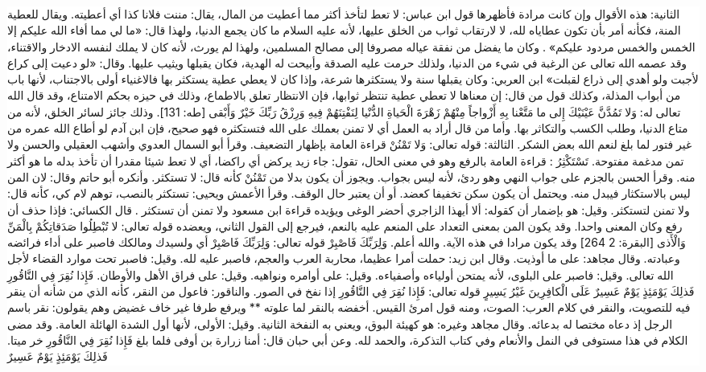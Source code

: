 الثانية: هذه الأقوال وإن كانت مرادة فأظهرها قول ابن عباس: لا تعط لتأخذ أكثر مما أعطيت من المال، يقال: مننت فلانا كذا أي أعطيته. ويقال للعطية المنة، فكأنه أمر بأن تكون عطاياه لله، لا لارتقاب ثواب من الخلق عليها، لأنه عليه السلام ما كان يجمع الدنيا، ولهذا قال:
«ما لي مما أفاء الله عليكم إلا الخمس والخمس مردود عليكم»
. وكان ما يفضل من نفقة عياله مصروفا إلى مصالح المسلمين، ولهذا لم يورث، لأنه كان لا يملك لنفسه الادخار والاقتناء، وقد عصمه الله تعالى عن الرغبة في شيء من الدنيا، ولذلك حرمت عليه الصدقة وأبيحت له الهدية، فكان يقبلها ويثيب عليها. وقال:
«لو دعيت إلى كراع لأجبت ولو أهدي إلى ذراع لقبلت»
ابن العربي: وكان يقبلها سنة ولا يستكثرها شرعة، وإذا كان لا يعطي عطية يستكثر بها فالاغنياء أولى بالاجتناب، لأنها باب من أبواب المذلة، وكذلك قول من قال: إن معناها لا تعطي عطية تنتظر ثوابها، فإن الانتظار تعلق بالاطماع، وذلك في حيزه بحكم الامتناع، وقد قال الله تعالى له:
وَلا تَمُدَّنَّ عَيْنَيْكَ إِلى ما مَتَّعْنا بِهِ أَزْواجاً مِنْهُمْ زَهْرَةَ الْحَياةِ الدُّنْيا لِنَفْتِنَهُمْ فِيهِ وَرِزْقُ رَبِّكَ خَيْرٌ وَأَبْقى
[طه: 131]. وذلك جائز لسائر الخلق، لأنه من متاع الدنيا، وطلب الكسب والتكاثر بها. وأما من قال أراد به العمل أي لا تمنن بعملك على الله فتستكثره فهو صحيح، فإن ابن آدم لو أطاع الله عمره من غير فتور لما بلغ لنعم الله بعض الشكر.
الثالثة: قوله تعالى:
وَلا تَمْنُنْ
قراءة العامة بإظهار التضعيف. وقرأ أبو السمال العدوي وأشهب العقيلي والحسن
ولا تمن
مدغمة مفتوحة.
تَسْتَكْثِرُ
: قراءة العامة بالرفع وهو في معنى الحال، تقول: جاء زيد يركض أي راكضا، أي لا تعط شيئا مقدرا أن تأخذ بدله ما هو أكثر منه. وقرأ الحسن بالجزم على جواب النهي وهو ردئ، لأنه ليس بجواب. ويجوز أن يكون بدلا من تَمْنُنْ كأنه قال: لا تستكثر. وأنكره أبو حاتم وقال: لان المن ليس بالاستكثار فيبدل منه. ويحتمل أن يكون سكن تخفيفا كعضد. أو أن يعتبر حال الوقف. وقرأ الأعمش ويحيى:
تستكثر
بالنصب، توهم لام كي، كأنه قال: ولا تمنن لتستكثر.
وقيل: هو بإضمار
أن
كقوله:
ألا أيهذا الزاجري أحضر الوغى
ويؤيده قراءة ابن مسعود
ولا تمنن أن تستكثر
. قال الكسائي: فإذا حذف
أن
رفع وكان المعنى واحدا. وقد يكون المن بمعنى التعداد على المنعم عليه بالنعم، فيرجع إلى القول الثاني، ويعضده قوله تعالى:
لا تُبْطِلُوا صَدَقاتِكُمْ بِالْمَنِّ وَالْأَذى
[البقرة: 2 264] وقد يكون مرادا في هذه الآية. والله أعلم.
وَلِرَبِّكَ فَاصْبِرْ
قوله تعالى:
وَلِرَبِّكَ فَاصْبِرْ
أي ولسيدك ومالكك فاصبر على أداء فرائضه وعبادته.
وقال مجاهد: على ما أوذيت.
وقال ابن زيد: حملت أمرا عظيما، محاربة العرب والعجم، فاصبر عليه لله.
وقيل: فاصبر تحت موارد القضاء لأجل الله تعالى.
وقيل: فاصبر على البلوى، لأنه يمتحن أولياءه وأصفياءه.
وقيل: على أوامره ونواهيه.
وقيل: على فراق الأهل والأوطان.
فَإِذا نُقِرَ فِي النَّاقُورِ
فَذلِكَ يَوْمَئِذٍ يَوْمٌ عَسِيرٌ
عَلَى الْكافِرِينَ غَيْرُ يَسِيرٍ
قوله تعالى:
فَإِذا نُقِرَ فِي النَّاقُورِ
إذا نفخ في الصور. والناقور: فاعول من النقر، كأنه الذي من شأنه أن ينقر فيه للتصويت، والنقر في كلام العرب: الصوت، ومنه قول امرئ القيس.
أخفضه بالنقر لما علوته ** ويرفع طرفا غير خاف غضيض
وهم يقولون: نقر باسم الرجل إذ دعاه مختصا له بدعائه.
وقال مجاهد وغيره: هو كهيئة البوق، ويعني به النفخة الثانية.
وقيل: الأولى، لأنها أول الشدة الهائلة العامة. وقد مضى الكلام في هذا مستوفى في النمل والأنعام وفي كتاب التذكرة، والحمد لله. وعن أبي حبان قال: أمنا زرارة بن أوفى فلما بلغ فَإِذا نُقِرَ فِي النَّاقُورِ خر ميتا.
فَذلِكَ يَوْمَئِذٍ يَوْمٌ عَسِيرٌ